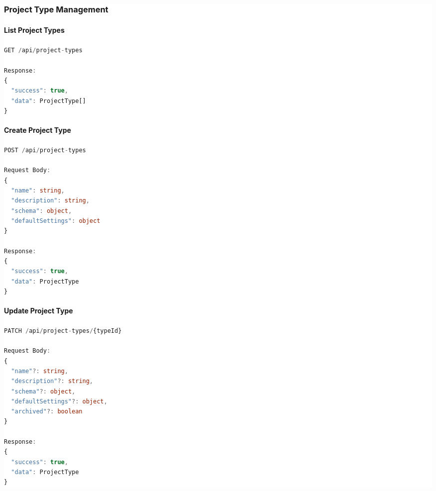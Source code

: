 ### Project Type Management

#### List Project Types
```typescript
GET /api/project-types

Response:
{
  "success": true,
  "data": ProjectType[]
}
```

#### Create Project Type
```typescript
POST /api/project-types

Request Body:
{
  "name": string,
  "description": string,
  "schema": object,
  "defaultSettings": object
}

Response:
{
  "success": true,
  "data": ProjectType
}
```

#### Update Project Type
```typescript
PATCH /api/project-types/{typeId}

Request Body:
{
  "name"?: string,
  "description"?: string,
  "schema"?: object,
  "defaultSettings"?: object,
  "archived"?: boolean
}

Response:
{
  "success": true,
  "data": ProjectType
}
```
